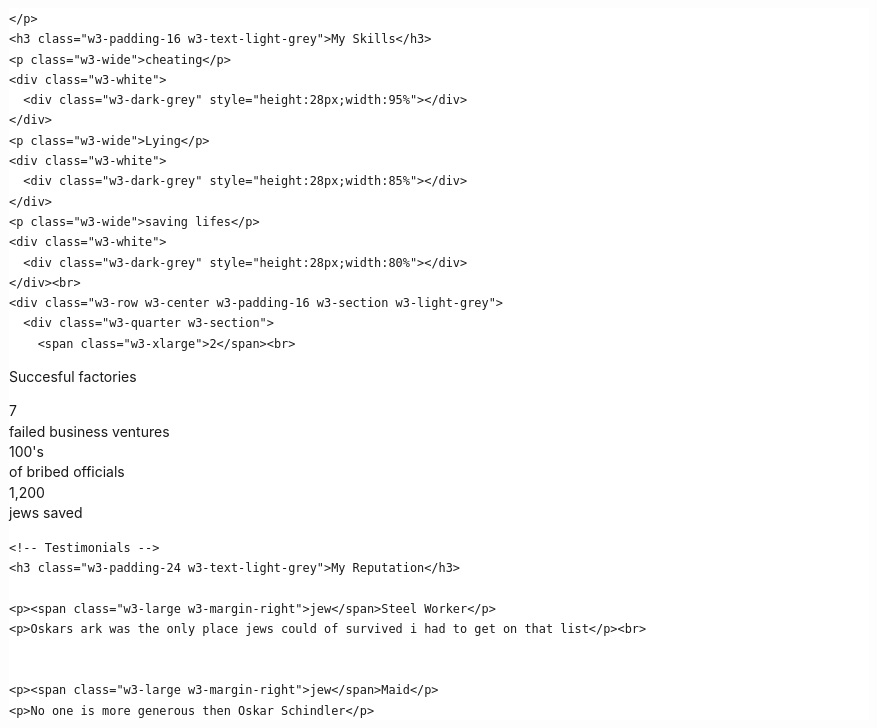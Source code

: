 


<script>
function myFunction(divName) {
    var x = document.getElementById(divName);
    if (x.style.display === "none") {
        x.style.display = "block";
    } else {
        x.style.display = "none";
    }
}
</script>
    </p>
    <h3 class="w3-padding-16 w3-text-light-grey">My Skills</h3>
    <p class="w3-wide">cheating</p>
    <div class="w3-white">
      <div class="w3-dark-grey" style="height:28px;width:95%"></div>
    </div>
    <p class="w3-wide">Lying</p>
    <div class="w3-white">
      <div class="w3-dark-grey" style="height:28px;width:85%"></div>
    </div>
    <p class="w3-wide">saving lifes</p>
    <div class="w3-white">
      <div class="w3-dark-grey" style="height:28px;width:80%"></div>
    </div><br>
    <div class="w3-row w3-center w3-padding-16 w3-section w3-light-grey">
      <div class="w3-quarter w3-section">
        <span class="w3-xlarge">2</span><br>
Succesful factories</div>
      <div class="w3-quarter w3-section">
        <span class="w3-xlarge">7</span><br>
        failed business ventures
      </div>
      <div class="w3-quarter w3-section">
        <span class="w3-xlarge">100's</span><br>
           of bribed officials
      </div>
      <div class="w3-quarter w3-section">
        <span class="w3-xlarge">1,200</span><br>
        jews saved
      </div>
    </div>


  
    
    <!-- Testimonials -->
    <h3 class="w3-padding-24 w3-text-light-grey">My Reputation</h3>  

    <p><span class="w3-large w3-margin-right">jew</span>Steel Worker</p>
    <p>Oskars ark was the only place jews could of survived i had to get on that list</p><br>
    

    <p><span class="w3-large w3-margin-right">jew</span>Maid</p>
    <p>No one is more generous then Oskar Schindler</p>
  
